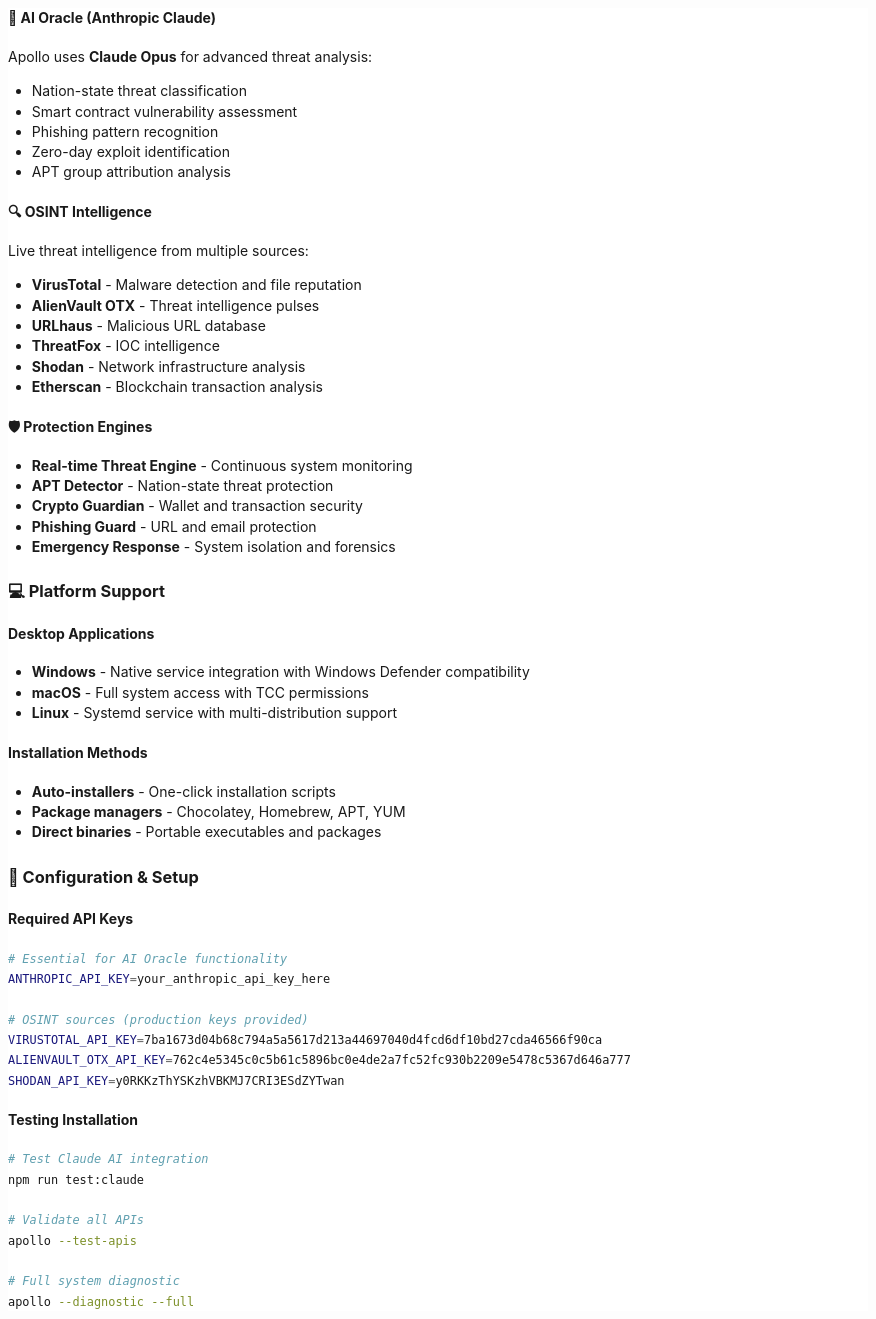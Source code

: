 #### 🧠 AI Oracle (Anthropic Claude)
Apollo uses **Claude Opus** for advanced threat analysis:
- Nation-state threat classification
- Smart contract vulnerability assessment
- Phishing pattern recognition
- Zero-day exploit identification
- APT group attribution analysis

#### 🔍 OSINT Intelligence
Live threat intelligence from multiple sources:
- **VirusTotal** - Malware detection and file reputation
- **AlienVault OTX** - Threat intelligence pulses
- **URLhaus** - Malicious URL database
- **ThreatFox** - IOC intelligence
- **Shodan** - Network infrastructure analysis
- **Etherscan** - Blockchain transaction analysis

#### 🛡️ Protection Engines
- **Real-time Threat Engine** - Continuous system monitoring
- **APT Detector** - Nation-state threat protection
- **Crypto Guardian** - Wallet and transaction security
- **Phishing Guard** - URL and email protection
- **Emergency Response** - System isolation and forensics

### 💻 Platform Support

#### Desktop Applications
- **Windows** - Native service integration with Windows Defender compatibility
- **macOS** - Full system access with TCC permissions
- **Linux** - Systemd service with multi-distribution support

#### Installation Methods
- **Auto-installers** - One-click installation scripts
- **Package managers** - Chocolatey, Homebrew, APT, YUM
- **Direct binaries** - Portable executables and packages

### 🔑 Configuration & Setup

#### Required API Keys
```bash
# Essential for AI Oracle functionality
ANTHROPIC_API_KEY=your_anthropic_api_key_here

# OSINT sources (production keys provided)
VIRUSTOTAL_API_KEY=7ba1673d04b68c794a5a5617d213a44697040d4fcd6df10bd27cda46566f90ca
ALIENVAULT_OTX_API_KEY=762c4e5345c0c5b61c5896bc0e4de2a7fc52fc930b2209e5478c5367d646a777
SHODAN_API_KEY=y0RKKzThYSKzhVBKMJ7CRI3ESdZYTwan
```

#### Testing Installation
```bash
# Test Claude AI integration
npm run test:claude

# Validate all APIs
apollo --test-apis

# Full system diagnostic
apollo --diagnostic --full
```
